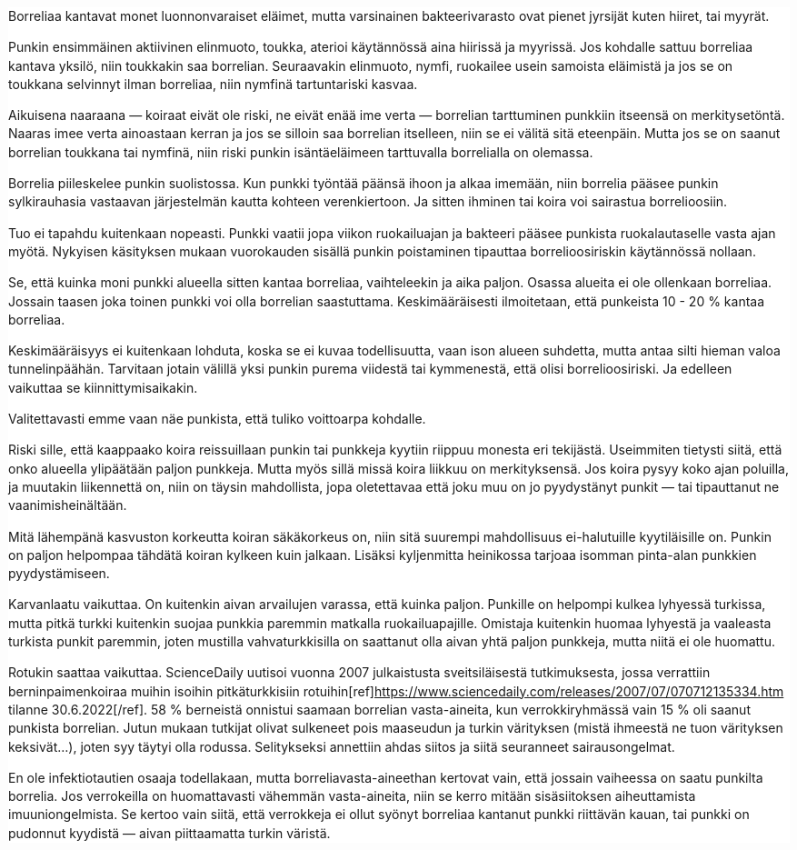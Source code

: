 Borreliaa kantavat monet luonnonvaraiset eläimet, mutta varsinainen bakteerivarasto ovat pienet jyrsijät kuten hiiret, tai myyrät.

Punkin ensimmäinen aktiivinen elinmuoto, toukka, aterioi käytännössä aina hiirissä ja myyrissä. Jos kohdalle sattuu borreliaa kantava yksilö, niin toukkakin saa borrelian. Seuraavakin elinmuoto, nymfi, ruokailee usein samoista eläimistä ja jos se on toukkana selvinnyt ilman borreliaa, niin nymfinä tartuntariski kasvaa.

Aikuisena naaraana — koiraat eivät ole riski, ne eivät enää ime verta — borrelian tarttuminen punkkiin itseensä on merkitysetöntä. Naaras imee verta ainoastaan kerran ja jos se silloin saa borrelian itselleen, niin se ei välitä sitä eteenpäin. Mutta jos se on saanut borrelian toukkana tai nymfinä, niin riski punkin isäntäeläimeen tarttuvalla borrelialla on olemassa.

Borrelia piileskelee punkin suolistossa. Kun punkki työntää päänsä ihoon ja alkaa imemään, niin borrelia pääsee punkin sylkirauhasia vastaavan järjestelmän kautta kohteen verenkiertoon. Ja sitten ihminen tai koira voi sairastua borrelioosiin.

Tuo ei tapahdu kuitenkaan nopeasti. Punkki vaatii jopa viikon ruokailuajan ja bakteeri pääsee punkista ruokalautaselle vasta ajan myötä. Nykyisen käsityksen mukaan vuorokauden sisällä punkin poistaminen tipauttaa borrelioosiriskin käytännössä nollaan.

Se, että kuinka moni punkki alueella sitten kantaa borreliaa, vaihteleekin ja aika paljon. Osassa alueita ei ole ollenkaan borreliaa. Jossain taasen joka toinen punkki voi olla borrelian saastuttama. Keskimääräisesti ilmoitetaan, että punkeista 10 - 20 % kantaa borreliaa.

Keskimääräisyys ei kuitenkaan lohduta, koska se ei kuvaa todellisuutta, vaan ison alueen suhdetta, mutta antaa silti hieman valoa tunnelinpäähän. Tarvitaan jotain välillä yksi punkin purema viidestä tai kymmenestä, että olisi borrelioosiriski. Ja edelleen vaikuttaa se kiinnittymisaikakin.

Valitettavasti emme vaan näe punkista, että tuliko voittoarpa kohdalle.

Riski sille, että kaappaako koira reissuillaan punkin tai punkkeja kyytiin riippuu monesta eri tekijästä. Useimmiten tietysti siitä, että onko alueella ylipäätään paljon punkkeja. Mutta myös sillä missä koira liikkuu on merkityksensä. Jos koira pysyy koko ajan poluilla, ja muutakin liikennettä on, niin on täysin mahdollista, jopa oletettavaa että joku muu on jo pyydystänyt punkit — tai tipauttanut ne vaanimisheinältään.

Mitä lähempänä kasvuston korkeutta koiran säkäkorkeus on, niin sitä suurempi mahdollisuus ei-halutuille kyytiläisille on. Punkin on paljon helpompaa tähdätä koiran kylkeen kuin jalkaan. Lisäksi kyljenmitta heinikossa tarjoaa isomman pinta-alan punkkien pyydystämiseen.

Karvanlaatu vaikuttaa. On kuitenkin aivan arvailujen varassa, että kuinka paljon. Punkille on helpompi kulkea lyhyessä turkissa, mutta pitkä turkki kuitenkin suojaa punkkia paremmin matkalla ruokailuapajille. Omistaja kuitenkin huomaa lyhyestä ja vaaleasta turkista punkit paremmin, joten mustilla vahvaturkkisilla on saattanut olla aivan yhtä paljon punkkeja, mutta niitä ei ole huomattu.

Rotukin saattaa vaikuttaa. ScienceDaily uutisoi vuonna 2007 julkaistusta sveitsiläisestä tutkimuksesta, jossa verrattiin berninpaimenkoiraa muihin isoihin pitkäturkkisiin rotuihin\[ref\]https://www.sciencedaily.com/releases/2007/07/070712135334.htm tilanne 30.6.2022\[/ref\]. 58 % berneistä onnistui saamaan borrelian vasta-aineita, kun verrokkiryhmässä vain 15 % oli saanut punkista borrelian. Jutun mukaan tutkijat olivat sulkeneet pois maaseudun ja turkin värityksen (mistä ihmeestä ne tuon värityksen keksivät…), joten syy täytyi olla rodussa. Selitykseksi annettiin ahdas siitos ja siitä seuranneet sairausongelmat.

En ole infektiotautien osaaja todellakaan, mutta borreliavasta-aineethan kertovat vain, että jossain vaiheessa on saatu punkilta borrelia. Jos verrokeilla on huomattavasti vähemmän vasta-aineita, niin se kerro mitään sisäsiitoksen aiheuttamista imuuniongelmista. Se kertoo vain siitä, että verrokkeja ei ollut syönyt borreliaa kantanut punkki riittävän kauan, tai punkki on pudonnut kyydistä — aivan piittaamatta turkin väristä.
